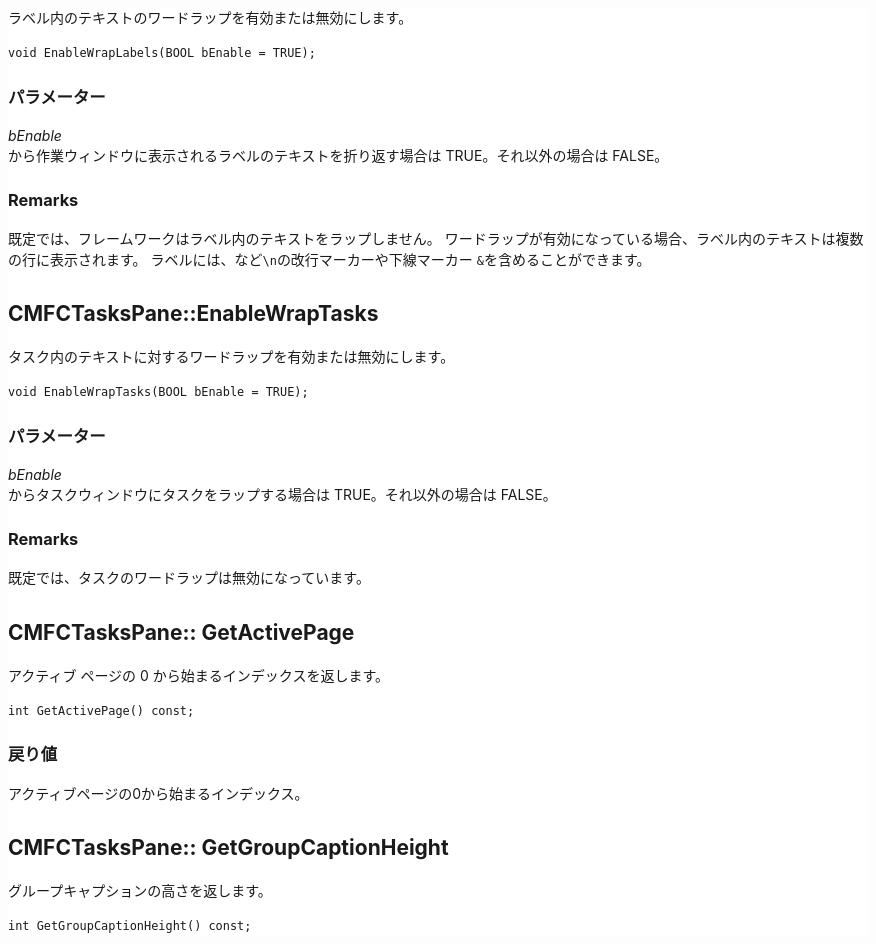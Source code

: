 ラベル内のテキストのワードラップを有効または無効にします。

```
void EnableWrapLabels(BOOL bEnable = TRUE);
```

### <a name="parameters"></a>パラメーター

*bEnable*<br/>
から作業ウィンドウに表示されるラベルのテキストを折り返す場合は TRUE。それ以外の場合は FALSE。

### <a name="remarks"></a>Remarks

既定では、フレームワークはラベル内のテキストをラップしません。 ワードラップが有効になっている場合、ラベル内のテキストは複数の行に表示されます。 ラベルには、など`\n`の改行マーカーや下線マーカー `&`を含めることができます。

##  <a name="enablewraptasks"></a>  CMFCTasksPane::EnableWrapTasks

タスク内のテキストに対するワードラップを有効または無効にします。

```
void EnableWrapTasks(BOOL bEnable = TRUE);
```

### <a name="parameters"></a>パラメーター

*bEnable*<br/>
からタスクウィンドウにタスクをラップする場合は TRUE。それ以外の場合は FALSE。

### <a name="remarks"></a>Remarks

既定では、タスクのワードラップは無効になっています。

##  <a name="getactivepage"></a>CMFCTasksPane:: GetActivePage

アクティブ ページの 0 から始まるインデックスを返します。

```
int GetActivePage() const;
```

### <a name="return-value"></a>戻り値

アクティブページの0から始まるインデックス。

##  <a name="getgroupcaptionheight"></a>CMFCTasksPane:: GetGroupCaptionHeight

グループキャプションの高さを返します。

```
int GetGroupCaptionHeight() const;
```

